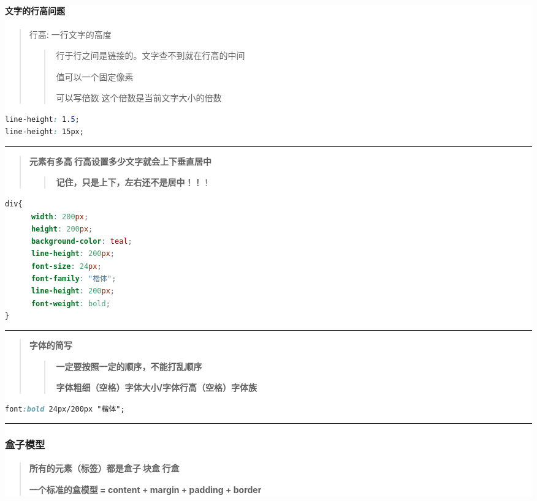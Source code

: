 #### 文字的行高问题

> 行高: 一行文字的高度
>
> > ​      行于行之间是链接的。文字查不到就在行高的中间
> >
> > ​      值可以一个固定像素
> >
> > ​      可以写倍数 这个倍数是当前文字大小的倍数

```css
line-height: 1.5;
line-height: 15px;
```

------



> **元素有多高 行高设置多少文字就会上下垂直居中**
>
> > ​	**记住，只是上下，左右还不是居中！！**！

```css
div{
      width: 200px;
      height: 200px;
      background-color: teal;
      line-height: 200px;
      font-size: 24px;
      font-family: "楷体";
      line-height: 200px;
      font-weight: bold;
}
```

------



> **字体的简写**
>
> > ​	**一定要按照一定的顺序，不能打乱顺序**
> >
> > ​	**字体粗细（空格）字体大小/字体行高（空格）字体族**

```css
font:bold 24px/200px "楷体";
```

------



### 盒子模型

>    **所有的元素（标签）都是盒子 块盒 行盒**
>
>    **一个标准的盒模型 = content + margin + padding + border**
